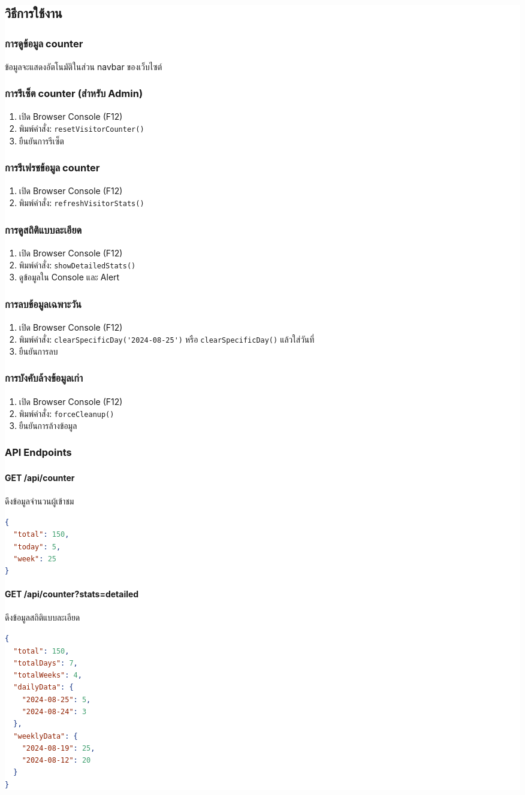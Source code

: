 ## วิธีการใช้งาน

### การดูข้อมูล counter
ข้อมูลจะแสดงอัตโนมัติในส่วน navbar ของเว็บไซต์

### การรีเซ็ต counter (สำหรับ Admin)
1. เปิด Browser Console (F12)
2. พิมพ์คำสั่ง: `resetVisitorCounter()`
3. ยืนยันการรีเซ็ต

### การรีเฟรชข้อมูล counter
1. เปิด Browser Console (F12)  
2. พิมพ์คำสั่ง: `refreshVisitorStats()`

### การดูสถิติแบบละเอียด
1. เปิด Browser Console (F12)
2. พิมพ์คำสั่ง: `showDetailedStats()`
3. ดูข้อมูลใน Console และ Alert

### การลบข้อมูลเฉพาะวัน
1. เปิด Browser Console (F12)
2. พิมพ์คำสั่ง: `clearSpecificDay('2024-08-25')` หรือ `clearSpecificDay()` แล้วใส่วันที่
3. ยืนยันการลบ

### การบังคับล้างข้อมูลเก่า
1. เปิด Browser Console (F12)
2. พิมพ์คำสั่ง: `forceCleanup()`
3. ยืนยันการล้างข้อมูล

### API Endpoints

#### GET /api/counter
ดึงข้อมูลจำนวนผู้เข้าชม
```json
{
  "total": 150,
  "today": 5,
  "week": 25
}
```

#### GET /api/counter?stats=detailed
ดึงข้อมูลสถิติแบบละเอียด
```json
{
  "total": 150,
  "totalDays": 7,
  "totalWeeks": 4,
  "dailyData": {
    "2024-08-25": 5,
    "2024-08-24": 3
  },
  "weeklyData": {
    "2024-08-19": 25,
    "2024-08-12": 20
  }
}
```
